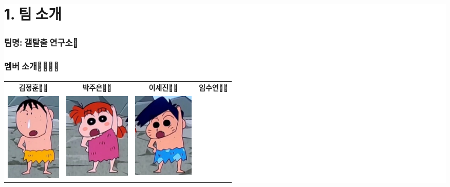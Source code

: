 
# 1. 팀 소개

### 팀명: 갤탈출 연구소📱


###  멤버 소개👨‍👩‍👧‍👦
<table align=center>
  <tbody>
    <tr>
      <td align=center><b>김정훈👨‍💻</b></td>
      <td align=center><b>박주은👩‍💻</b></td>
      <td align=center><b>이세진👨‍💻</b></td>
      <td align=center><b>임수연👩‍💻</b></td>
    </tr>
    <tr>
      <td align="center">
        <div>
          <img src="images/kjh.png" width="100"; alt="김정훈">
        </div>
      </td>
      <td align="center">
        <div>
          <img src = "images/je.png" width="120"; alt="박주은">
        </div>
      </td>
      <td align="center">
        <div>
          <img src="images/sj.png" width="110" alt="이세진">
        </div>
      </td>
      <td align="center">